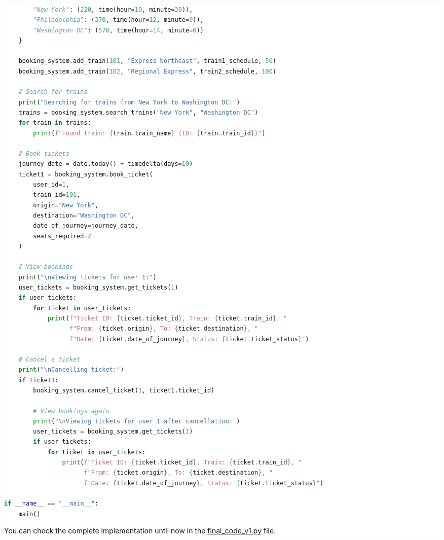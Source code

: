 ```python
        "New York": (220, time(hour=10, minute=30)),
        "Philadelphia": (370, time(hour=12, minute=0)),
        "Washington DC": (570, time(hour=14, minute=0))
    }
  
    booking_system.add_train(101, "Express Northeast", train1_schedule, 50)
    booking_system.add_train(102, "Regional Express", train2_schedule, 100)
  
    # Search for trains
    print("Searching for trains from New York to Washington DC:")
    trains = booking_system.search_trains("New York", "Washington DC")
    for train in trains:
        print(f"Found train: {train.train_name} (ID: {train.train_id})")
  
    # Book tickets
    journey_date = date.today() + timedelta(days=10)
    ticket1 = booking_system.book_ticket(
        user_id=1, 
        train_id=101, 
        origin="New York", 
        destination="Washington DC", 
        date_of_journey=journey_date, 
        seats_required=2
    )
  
    # View bookings
    print("\nViewing tickets for user 1:")
    user_tickets = booking_system.get_tickets(1)
    if user_tickets:
        for ticket in user_tickets:
            print(f"Ticket ID: {ticket.ticket_id}, Train: {ticket.train_id}, " 
                  f"From: {ticket.origin}, To: {ticket.destination}, "
                  f"Date: {ticket.date_of_journey}, Status: {ticket.ticket_status}")
  
    # Cancel a ticket
    print("\nCancelling ticket:")
    if ticket1:
        booking_system.cancel_ticket(1, ticket1.ticket_id)
  
        # View bookings again
        print("\nViewing tickets for user 1 after cancellation:")
        user_tickets = booking_system.get_tickets(1)
        if user_tickets:
            for ticket in user_tickets:
                print(f"Ticket ID: {ticket.ticket_id}, Train: {ticket.train_id}, "
                      f"From: {ticket.origin}, To: {ticket.destination}, "
                      f"Date: {ticket.date_of_journey}, Status: {ticket.ticket_status}")

if __name__ == "__main__":
    main()
```

You can check the complete implementation until now in the [final_code_v1.py](./src/code/final_code_v1.py) file.
